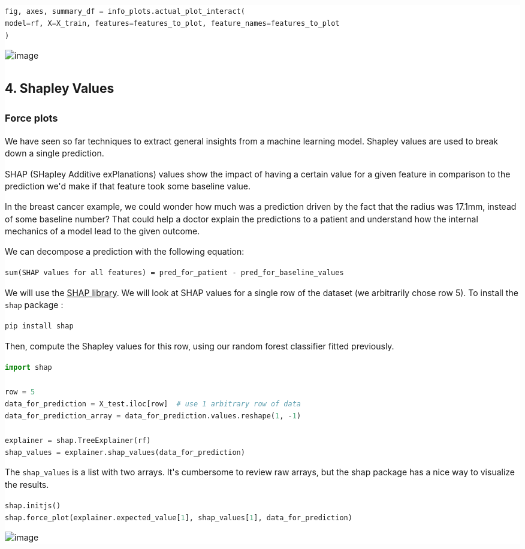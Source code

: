 ```python
fig, axes, summary_df = info_plots.actual_plot_interact(
model=rf, X=X_train, features=features_to_plot, feature_names=features_to_plot
)
```

![image](https://maelfabien.github.io/assets/images/pred_12.jpg)

## 4. Shapley Values

### Force plots

We have seen so far techniques to extract general insights from a machine learning model. Shapley values are used to break down a single prediction.

SHAP (SHapley Additive exPlanations) values show the impact of having a certain value for a given feature in comparison to the prediction we'd make if that feature took some baseline value.

In the breast cancer example, we could wonder how much was a prediction driven by the fact that the radius was 17.1mm, instead of some baseline number? That could help a doctor explain the predictions to a patient and understand how the internal mechanics of a model lead to the given outcome.

We can decompose a prediction with the following equation:

`sum(SHAP values for all features) = pred_for_patient - pred_for_baseline_values`

We will use the [SHAP library](https://github.com/slundberg/shap). We will look at SHAP values for a single row of the dataset (we arbitrarily chose row 5). To install the `shap` package : 

```python
pip install shap
```

Then, compute the Shapley values for this row, using our random forest classifier fitted previously.

```python
import shap

row = 5
data_for_prediction = X_test.iloc[row]  # use 1 arbitrary row of data
data_for_prediction_array = data_for_prediction.values.reshape(1, -1)

explainer = shap.TreeExplainer(rf)
shap_values = explainer.shap_values(data_for_prediction)
```

The `shap_values` is a list with two arrays. It's cumbersome to review raw arrays, but the shap package has a nice way to visualize the results.

```python
shap.initjs()
shap.force_plot(explainer.expected_value[1], shap_values[1], data_for_prediction)
```

![image](https://maelfabien.github.io/assets/images/pred_13.jpg)
